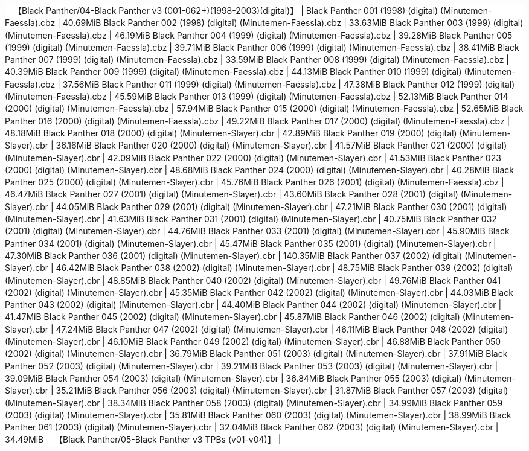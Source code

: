 &emsp;【Black Panther/04-Black Panther v3 (001-062+)(1998-2003)(digital)】 | 
Black Panther 001 (1998) (digital) (Minutemen-Faessla).cbz | 40.69MiB
Black Panther 002 (1998) (digital) (Minutemen-Faessla).cbz | 33.63MiB
Black Panther 003 (1999) (digital) (Minutemen-Faessla).cbz | 46.19MiB
Black Panther 004 (1999) (digital) (Minutemen-Faessla).cbz | 39.28MiB
Black Panther 005 (1999) (digital) (Minutemen-Faessla).cbz | 39.71MiB
Black Panther 006 (1999) (digital) (Minutemen-Faessla).cbz | 38.41MiB
Black Panther 007 (1999) (digital) (Minutemen-Faessla).cbz | 33.59MiB
Black Panther 008 (1999) (digital) (Minutemen-Faessla).cbz | 40.39MiB
Black Panther 009 (1999) (digital) (Minutemen-Faessla).cbz | 44.13MiB
Black Panther 010 (1999) (digital) (Minutemen-Faessla).cbz | 37.56MiB
Black Panther 011 (1999) (digital) (Minutemen-Faessla).cbz | 47.38MiB
Black Panther 012 (1999) (digital) (Minutemen-Faessla).cbz | 45.59MiB
Black Panther 013 (1999) (digital) (Minutemen-Faessla).cbz | 52.13MiB
Black Panther 014 (2000) (digital) (Minutemen-Faessla).cbz | 57.94MiB
Black Panther 015 (2000) (digital) (Minutemen-Faessla).cbz | 52.65MiB
Black Panther 016 (2000) (digital) (Minutemen-Faessla).cbz | 49.22MiB
Black Panther 017 (2000) (digital) (Minutemen-Faessla).cbz | 48.18MiB
Black Panther 018 (2000) (digital) (Minutemen-Slayer).cbr | 42.89MiB
Black Panther 019 (2000) (digital) (Minutemen-Slayer).cbr | 36.16MiB
Black Panther 020 (2000) (digital) (Minutemen-Slayer).cbr | 41.57MiB
Black Panther 021 (2000) (digital) (Minutemen-Slayer).cbr | 42.09MiB
Black Panther 022 (2000) (digital) (Minutemen-Slayer).cbr | 41.53MiB
Black Panther 023 (2000) (digital) (Minutemen-Slayer).cbr | 48.68MiB
Black Panther 024 (2000) (digital) (Minutemen-Slayer).cbr | 40.28MiB
Black Panther 025 (2000) (digital) (Minutemen-Slayer).cbr | 45.76MiB
Black Panther 026 (2001) (digital) (Minutemen-Faessla).cbz | 46.47MiB
Black Panther 027 (2001) (digital) (Minutemen-Slayer).cbr | 43.60MiB
Black Panther 028 (2001) (digital) (Minutemen-Slayer).cbr | 44.05MiB
Black Panther 029 (2001) (digital) (Minutemen-Slayer).cbr | 47.21MiB
Black Panther 030 (2001) (digital) (Minutemen-Slayer).cbr | 41.63MiB
Black Panther 031 (2001) (digital) (Minutemen-Slayer).cbr | 40.75MiB
Black Panther 032 (2001) (digital) (Minutemen-Slayer).cbr | 44.76MiB
Black Panther 033 (2001) (digital) (Minutemen-Slayer).cbr | 45.90MiB
Black Panther 034 (2001) (digital) (Minutemen-Slayer).cbr | 45.47MiB
Black Panther 035 (2001) (digital) (Minutemen-Slayer).cbr | 47.30MiB
Black Panther 036 (2001) (digital) (Minutemen-Slayer).cbr | 140.35MiB
Black Panther 037 (2002) (digital) (Minutemen-Slayer).cbr | 46.42MiB
Black Panther 038 (2002) (digital) (Minutemen-Slayer).cbr | 48.75MiB
Black Panther 039 (2002) (digital) (Minutemen-Slayer).cbr | 48.85MiB
Black Panther 040 (2002) (digital) (Minutemen-Slayer).cbr | 49.76MiB
Black Panther 041 (2002) (digital) (Minutemen-Slayer).cbr | 45.35MiB
Black Panther 042 (2002) (digital) (Minutemen-Slayer).cbr | 44.03MiB
Black Panther 043 (2002) (digital) (Minutemen-Slayer).cbr | 44.40MiB
Black Panther 044 (2002) (digital) (Minutemen-Slayer).cbr | 41.47MiB
Black Panther 045 (2002) (digital) (Minutemen-Slayer).cbr | 45.87MiB
Black Panther 046 (2002) (digital) (Minutemen-Slayer).cbr | 47.24MiB
Black Panther 047 (2002) (digital) (Minutemen-Slayer).cbr | 46.11MiB
Black Panther 048 (2002) (digital) (Minutemen-Slayer).cbr | 46.10MiB
Black Panther 049 (2002) (digital) (Minutemen-Slayer).cbr | 46.88MiB
Black Panther 050 (2002) (digital) (Minutemen-Slayer).cbr | 36.79MiB
Black Panther 051 (2003) (digital) (Minutemen-Slayer).cbr | 37.91MiB
Black Panther 052 (2003) (digital) (Minutemen-Slayer).cbr | 39.21MiB
Black Panther 053 (2003) (digital) (Minutemen-Slayer).cbr | 39.09MiB
Black Panther 054 (2003) (digital) (Minutemen-Slayer).cbr | 36.84MiB
Black Panther 055 (2003) (digital) (Minutemen-Slayer).cbr | 35.21MiB
Black Panther 056 (2003) (digital) (Minutemen-Slayer).cbr | 31.87MiB
Black Panther 057 (2003) (digital) (Minutemen-Slayer).cbr | 38.34MiB
Black Panther 058 (2003) (digital) (Minutemen-Slayer).cbr | 34.99MiB
Black Panther 059 (2003) (digital) (Minutemen-Slayer).cbr | 35.81MiB
Black Panther 060 (2003) (digital) (Minutemen-Slayer).cbr | 38.99MiB
Black Panther 061 (2003) (digital) (Minutemen-Slayer).cbr | 32.04MiB
Black Panther 062 (2003) (digital) (Minutemen-Slayer).cbr | 34.49MiB
&emsp;【Black Panther/05-Black Panther v3 TPBs (v01-v04)】 | 